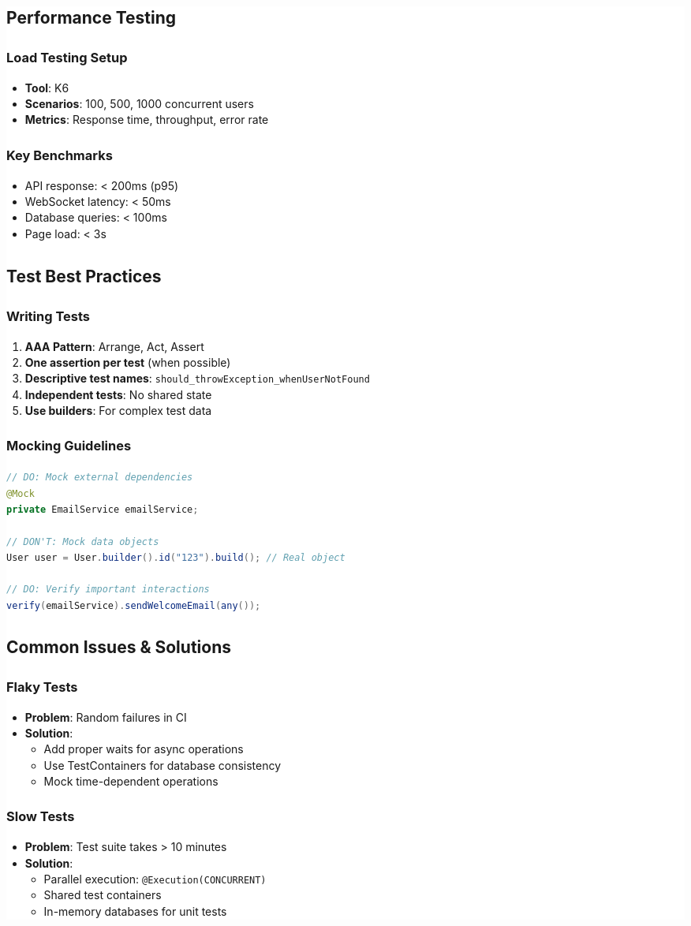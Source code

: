 ## Performance Testing

### Load Testing Setup
- **Tool**: K6
- **Scenarios**: 100, 500, 1000 concurrent users
- **Metrics**: Response time, throughput, error rate

### Key Benchmarks
- API response: < 200ms (p95)
- WebSocket latency: < 50ms
- Database queries: < 100ms
- Page load: < 3s

## Test Best Practices

### Writing Tests
1. **AAA Pattern**: Arrange, Act, Assert
2. **One assertion per test** (when possible)
3. **Descriptive test names**: `should_throwException_whenUserNotFound`
4. **Independent tests**: No shared state
5. **Use builders**: For complex test data

### Mocking Guidelines
```java
// DO: Mock external dependencies
@Mock
private EmailService emailService;

// DON'T: Mock data objects
User user = User.builder().id("123").build(); // Real object

// DO: Verify important interactions
verify(emailService).sendWelcomeEmail(any());
```

## Common Issues & Solutions

### Flaky Tests
- **Problem**: Random failures in CI
- **Solution**:
  - Add proper waits for async operations
  - Use TestContainers for database consistency
  - Mock time-dependent operations

### Slow Tests
- **Problem**: Test suite takes > 10 minutes
- **Solution**:
  - Parallel execution: `@Execution(CONCURRENT)`
  - Shared test containers
  - In-memory databases for unit tests
